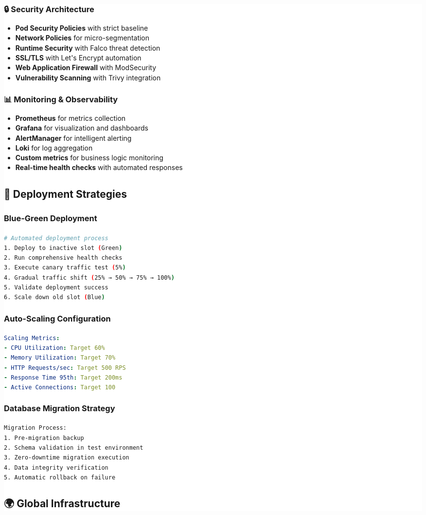### 🔒 **Security Architecture**
- **Pod Security Policies** with strict baseline
- **Network Policies** for micro-segmentation
- **Runtime Security** with Falco threat detection
- **SSL/TLS** with Let's Encrypt automation
- **Web Application Firewall** with ModSecurity
- **Vulnerability Scanning** with Trivy integration

### 📊 **Monitoring & Observability**
- **Prometheus** for metrics collection
- **Grafana** for visualization and dashboards
- **AlertManager** for intelligent alerting
- **Loki** for log aggregation
- **Custom metrics** for business logic monitoring
- **Real-time health checks** with automated responses

## 🎯 **Deployment Strategies**

### Blue-Green Deployment
```bash
# Automated deployment process
1. Deploy to inactive slot (Green)
2. Run comprehensive health checks
3. Execute canary traffic test (5%)
4. Gradual traffic shift (25% → 50% → 75% → 100%)
5. Validate deployment success
6. Scale down old slot (Blue)
```

### Auto-Scaling Configuration
```yaml
Scaling Metrics:
- CPU Utilization: Target 60%
- Memory Utilization: Target 70%
- HTTP Requests/sec: Target 500 RPS
- Response Time 95th: Target 200ms
- Active Connections: Target 100
```

### Database Migration Strategy
```bash
Migration Process:
1. Pre-migration backup
2. Schema validation in test environment
3. Zero-downtime migration execution
4. Data integrity verification
5. Automatic rollback on failure
```

## 🌍 **Global Infrastructure**
